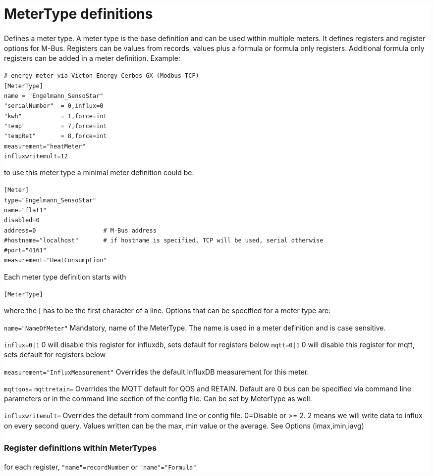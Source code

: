 # MeterType definitions
Defines a meter type. A meter type is the base definition and can be used within multiple meters. It defines registers and register options for M-Bus. Registers can be values from records, values plus a formula or formula only registers. Additional formula only registers can be added in a meter definition.
Example:
```
# energy meter via Victon Energy Cerbos GX (Modbus TCP)
[MeterType]
name = "Engelmann_SensoStar"
"serialNumber"  = 0,influx=0
"kwh"           = 1,force=int
"temp"          = 7,force=int
"tempRet"       = 8,force=int
measurement="heatMeter"
influxwritemult=12
```

to use this meter type a minimal meter definition could be:
```
[Meter]
type="Engelmann_SensoStar"
name="flat1"
disabled=0
address=0                   # M-Bus address
#hostname="localhost"       # if hostname is specified, TCP will be used, serial otherwise
#port="4161"
measurement="HeatConsumption"
```

Each meter type definition starts with
```
[MeterType]
```
where the [ has to be the first character of a line. Options that can be specified for a meter type are:

```name="NameOfMeter"```
Mandatory, name of the MeterType. The name is used in a meter definition and is case sensitive.

```influx=0|1```
0 will disable this register for influxdb, sets default for registers below
```mqtt=0|1```
0 will disable this register for mqtt, sets default for registers below

```measurement="InfluxMeasurement"```
Overrides the default InfluxDB measurement for this meter.

```mqttqos=```
```mqttretain=```
Overrides the MQTT default for QOS and RETAIN. Default are 0 bus can be specified via command line parameters or in the command line section of the config file. Can be set by MeterType as well.

```influxwritemult=```
Overrides the default from command line or config file. 0=Disable or >= 2.
2 means we will write data to influx on every second query. Values written can be the max, min value or the average. See Options (imax,imin,iavg)

### Register definitions within MeterTypes

for each register,
```"name"=recordNumber```
 or
 ```"name"="Formula"```
```